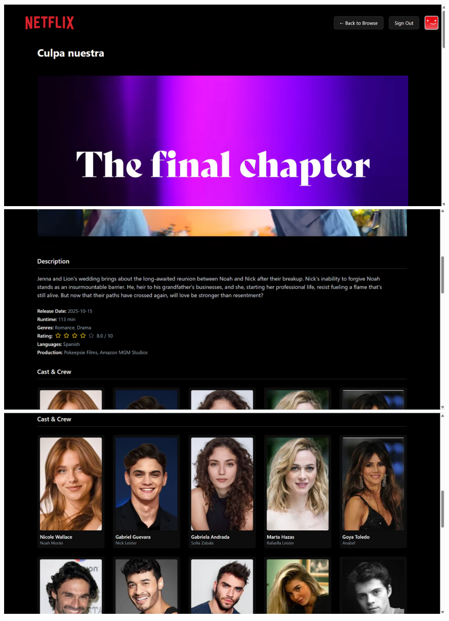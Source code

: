 ![Watch 1](./screenshots/watch-page-pic1.png)
![Watch 2](./screenshots/watch-page-pic2.png)
![Watch 3](./screenshots/watch-page-pic3.png)